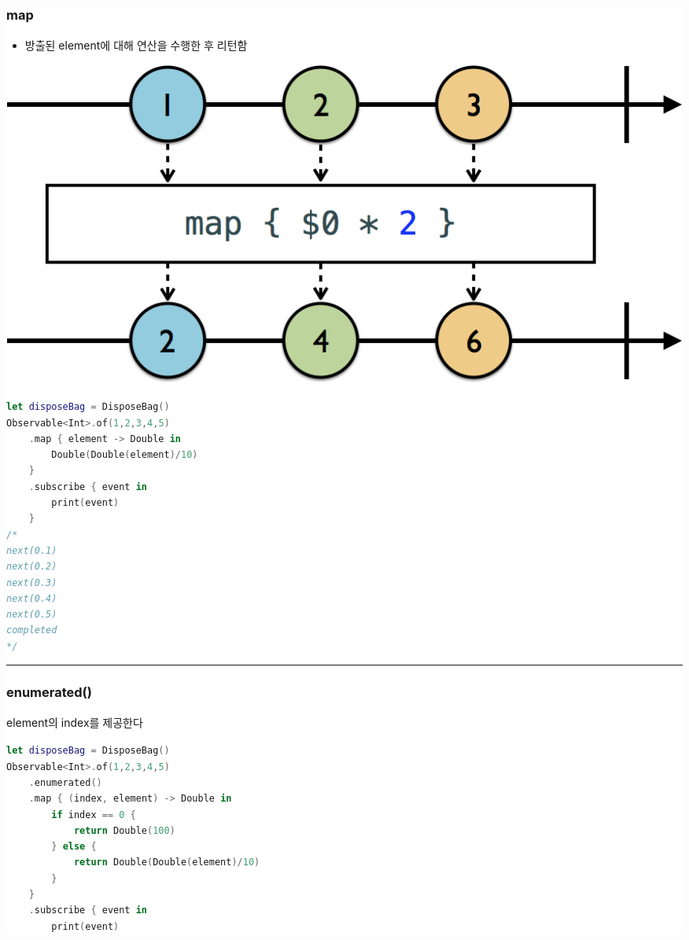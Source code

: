 
### map

- 방출된 element에 대해 연산을 수행한 후 리턴함

![Transforming%20operators%200c8afeaba2e94970a936e13e2e28f3bf/image%201.png](Transforming%20operators%200c8afeaba2e94970a936e13e2e28f3bf/image%201.png)

```swift
let disposeBag = DisposeBag()
Observable<Int>.of(1,2,3,4,5)
    .map { element -> Double in
        Double(Double(element)/10)
    }
    .subscribe { event in
        print(event)
    }
/*
next(0.1)
next(0.2)
next(0.3)
next(0.4)
next(0.5)
completed
*/
```

---

### enumerated()

element의 index를 제공한다

```swift
let disposeBag = DisposeBag()
Observable<Int>.of(1,2,3,4,5)
    .enumerated()
    .map { (index, element) -> Double in
        if index == 0 {
            return Double(100)
        } else {
            return Double(Double(element)/10)
        }
    }
    .subscribe { event in
        print(event)
```